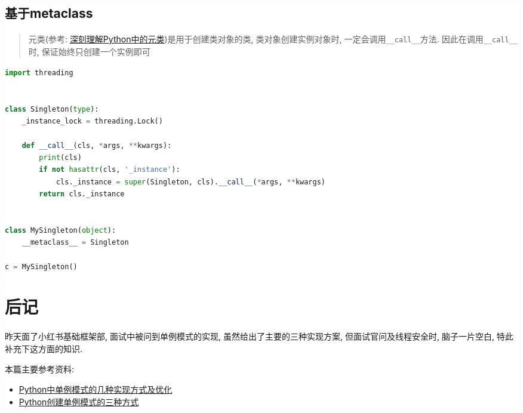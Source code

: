 ## 基于metaclass
> 元类(参考: [深刻理解Python中的元类](http://blog.jobbole.com/21351/))是用于创建类对象的类, 类对象创建实例对象时, 一定会调用`__call__`方法. 因此在调用`__call__`时, 保证始终只创建一个实例即可

```python
import threading


class Singleton(type):
    _instance_lock = threading.Lock()

    def __call__(cls, *args, **kwargs):
        print(cls)
        if not hasattr(cls, '_instance'):
            cls._instance = super(Singleton, cls).__call__(*args, **kwargs)
        return cls._instance


class MySingleton(object):
    __metaclass__ = Singleton

c = MySingleton()
```

# 后记
昨天面了小红书基础框架部, 面试中被问到单例模式的实现, 虽然给出了主要的三种实现方案, 但面试官问及线程安全时, 脑子一片空白, 特此补充下这方面的知识.

本篇主要参考资料:

- [Python中单例模式的几种实现方式及优化](https://www.cnblogs.com/huchong/p/8244279.html)
- [Python创建单例模式的三种方式](http://python.jobbole.com/87791/)
